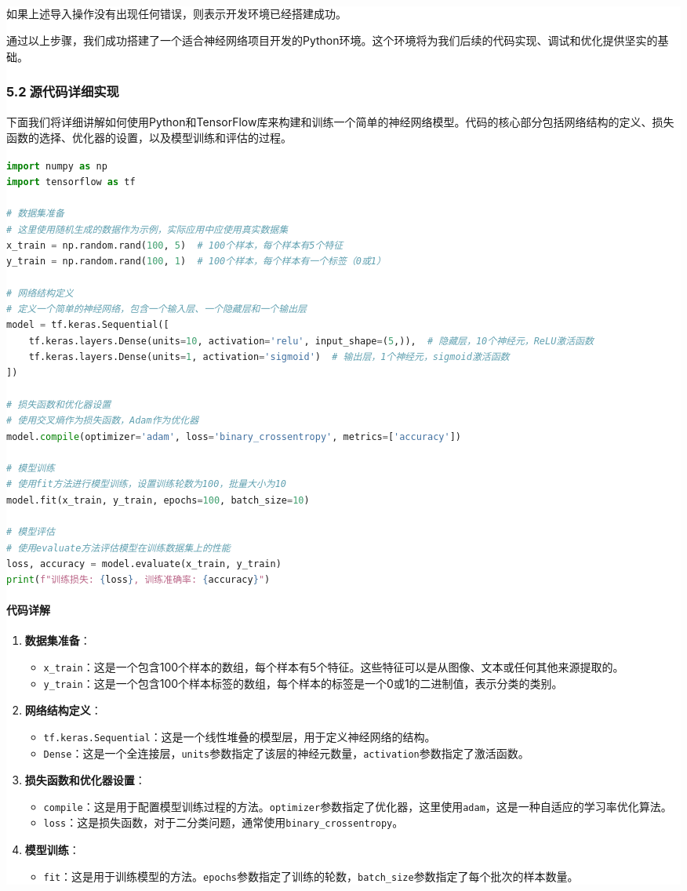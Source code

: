 如果上述导入操作没有出现任何错误，则表示开发环境已经搭建成功。

通过以上步骤，我们成功搭建了一个适合神经网络项目开发的Python环境。这个环境将为我们后续的代码实现、调试和优化提供坚实的基础。

### 5.2 源代码详细实现

下面我们将详细讲解如何使用Python和TensorFlow库来构建和训练一个简单的神经网络模型。代码的核心部分包括网络结构的定义、损失函数的选择、优化器的设置，以及模型训练和评估的过程。

```python
import numpy as np
import tensorflow as tf

# 数据集准备
# 这里使用随机生成的数据作为示例，实际应用中应使用真实数据集
x_train = np.random.rand(100, 5)  # 100个样本，每个样本有5个特征
y_train = np.random.rand(100, 1)  # 100个样本，每个样本有一个标签（0或1）

# 网络结构定义
# 定义一个简单的神经网络，包含一个输入层、一个隐藏层和一个输出层
model = tf.keras.Sequential([
    tf.keras.layers.Dense(units=10, activation='relu', input_shape=(5,)),  # 隐藏层，10个神经元，ReLU激活函数
    tf.keras.layers.Dense(units=1, activation='sigmoid')  # 输出层，1个神经元，sigmoid激活函数
])

# 损失函数和优化器设置
# 使用交叉熵作为损失函数，Adam作为优化器
model.compile(optimizer='adam', loss='binary_crossentropy', metrics=['accuracy'])

# 模型训练
# 使用fit方法进行模型训练，设置训练轮数为100，批量大小为10
model.fit(x_train, y_train, epochs=100, batch_size=10)

# 模型评估
# 使用evaluate方法评估模型在训练数据集上的性能
loss, accuracy = model.evaluate(x_train, y_train)
print(f"训练损失: {loss}, 训练准确率: {accuracy}")
```

#### 代码详解

1. **数据集准备**：
   - `x_train`：这是一个包含100个样本的数组，每个样本有5个特征。这些特征可以是从图像、文本或任何其他来源提取的。
   - `y_train`：这是一个包含100个样本标签的数组，每个样本的标签是一个0或1的二进制值，表示分类的类别。

2. **网络结构定义**：
   - `tf.keras.Sequential`：这是一个线性堆叠的模型层，用于定义神经网络的结构。
   - `Dense`：这是一个全连接层，`units`参数指定了该层的神经元数量，`activation`参数指定了激活函数。

3. **损失函数和优化器设置**：
   - `compile`：这是用于配置模型训练过程的方法。`optimizer`参数指定了优化器，这里使用`adam`，这是一种自适应的学习率优化算法。
   - `loss`：这是损失函数，对于二分类问题，通常使用`binary_crossentropy`。

4. **模型训练**：
   - `fit`：这是用于训练模型的方法。`epochs`参数指定了训练的轮数，`batch_size`参数指定了每个批次的样本数量。
